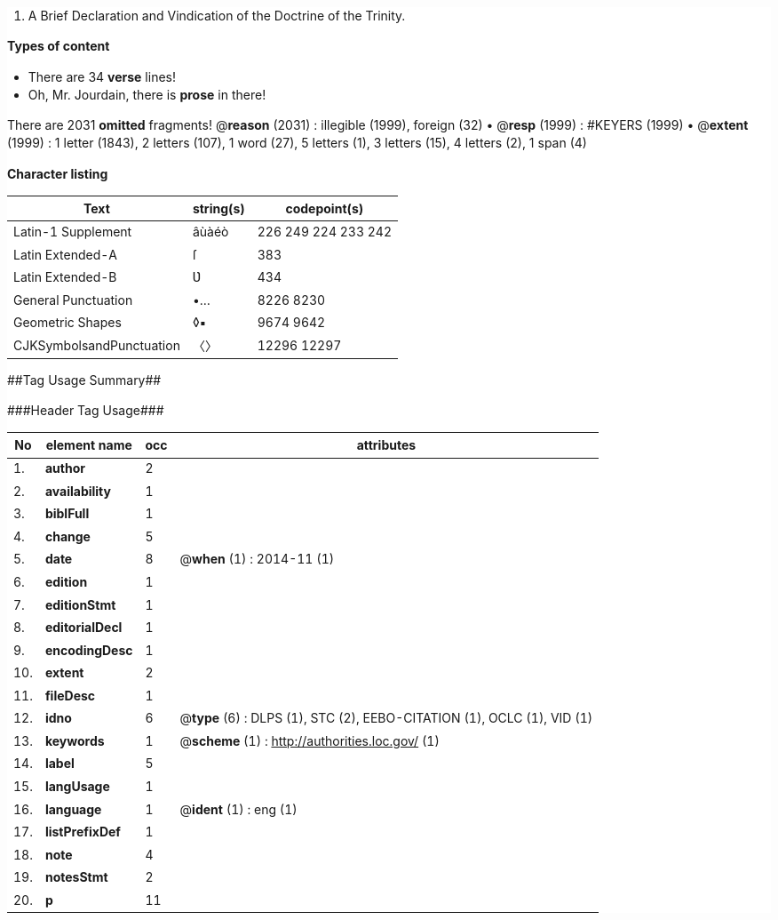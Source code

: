1. A Brief Declaration and Vindication of the Doctrine of the Trinity.

**Types of content**

  * There are 34 **verse** lines!
  * Oh, Mr. Jourdain, there is **prose** in there!

There are 2031 **omitted** fragments! 
 @__reason__ (2031) : illegible (1999), foreign (32)  •  @__resp__ (1999) : #KEYERS (1999)  •  @__extent__ (1999) : 1 letter (1843), 2 letters (107), 1 word (27), 5 letters (1), 3 letters (15), 4 letters (2), 1 span (4)

**Character listing**


|Text|string(s)|codepoint(s)|
|---|---|---|
|Latin-1 Supplement|âùàéò|226 249 224 233 242|
|Latin Extended-A|ſ|383|
|Latin Extended-B|Ʋ|434|
|General Punctuation|•…|8226 8230|
|Geometric Shapes|◊▪|9674 9642|
|CJKSymbolsandPunctuation|〈〉|12296 12297|

##Tag Usage Summary##

###Header Tag Usage###

|No|element name|occ|attributes|
|---|---|---|---|
|1.|__author__|2||
|2.|__availability__|1||
|3.|__biblFull__|1||
|4.|__change__|5||
|5.|__date__|8| @__when__ (1) : 2014-11 (1)|
|6.|__edition__|1||
|7.|__editionStmt__|1||
|8.|__editorialDecl__|1||
|9.|__encodingDesc__|1||
|10.|__extent__|2||
|11.|__fileDesc__|1||
|12.|__idno__|6| @__type__ (6) : DLPS (1), STC (2), EEBO-CITATION (1), OCLC (1), VID (1)|
|13.|__keywords__|1| @__scheme__ (1) : http://authorities.loc.gov/ (1)|
|14.|__label__|5||
|15.|__langUsage__|1||
|16.|__language__|1| @__ident__ (1) : eng (1)|
|17.|__listPrefixDef__|1||
|18.|__note__|4||
|19.|__notesStmt__|2||
|20.|__p__|11||